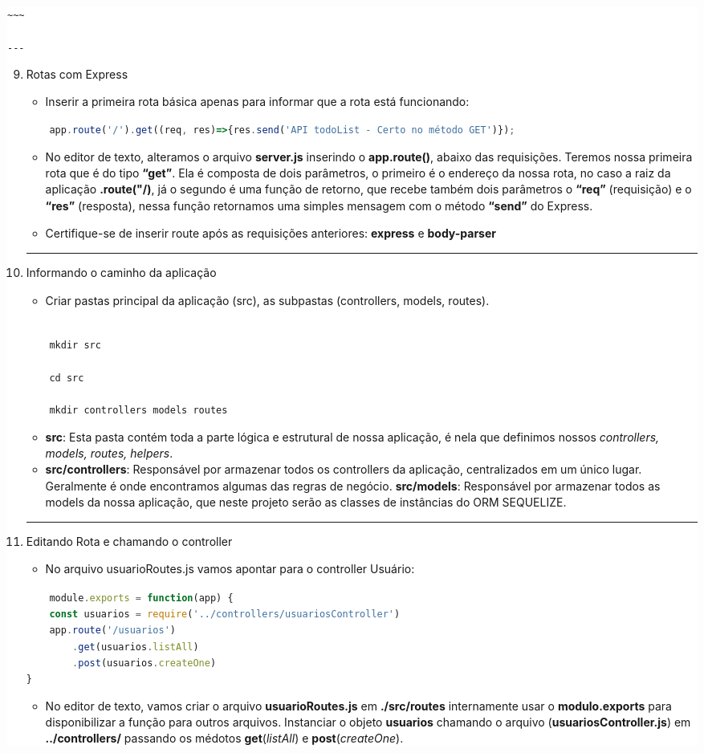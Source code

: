     ~~~

    ---

9.  Rotas com Express

    - Inserir a primeira rota básica apenas para informar que a rota está funcionando:

    ~~~Javascript
        app.route('/').get((req, res)=>{res.send('API todoList - Certo no método GET')});
    ~~~

    - No editor de texto, alteramos o arquivo **server.js** inserindo o **app.route()**, abaixo das requisições. Teremos nossa primeira rota que é do tipo **“get”**. Ela é composta de dois parâmetros, o primeiro é o endereço da nossa rota, no caso a raiz da aplicação **.route("/)**, já o segundo é uma função de retorno, que recebe também dois parâmetros o **“req”** (requisição) e o **“res”** (resposta), nessa função retornamos uma simples mensagem com o método **“send”** do Express.

    - Certifique-se de inserir route após as requisições anteriores: **express** e **body-parser**

    ---

10. Informando o caminho da aplicação

    - Criar pastas principal da aplicação (src), as subpastas (controllers, models, routes).

    ~~~shell

        mkdir src

        cd src

        mkdir controllers models routes

    ~~~

    - **src**: Esta pasta contém toda a parte lógica e estrutural de nossa aplicação, é nela que definimos nossos _controllers, models, routes, helpers_.
    - **src/controllers**: Responsável por armazenar todos os controllers da aplicação, centralizados em um único lugar. Geralmente é onde encontramos algumas das regras de negócio. **src/models**: Responsável por armazenar todos as models da nossa aplicação, que neste projeto serão as classes de instâncias do ORM SEQUELIZE.

    ---

11. Editando Rota e chamando o controller

    - No arquivo usuarioRoutes.js vamos apontar para o controller Usuário:

    ~~~Javascript
        module.exports = function(app) {
        const usuarios = require('../controllers/usuariosController')
        app.route('/usuarios')
            .get(usuarios.listAll)
            .post(usuarios.createOne)
    }
    ~~~

    - No editor de texto, vamos criar o arquivo **usuarioRoutes.js** em **./src/routes** internamente usar o **modulo.exports** para disponibilizar a função para outros arquivos. Instanciar o objeto **usuarios** chamando o arquivo (**usuariosController.js**) em **../controllers/** passando os médotos **get**(_listAll_) e **post**(_createOne_).
